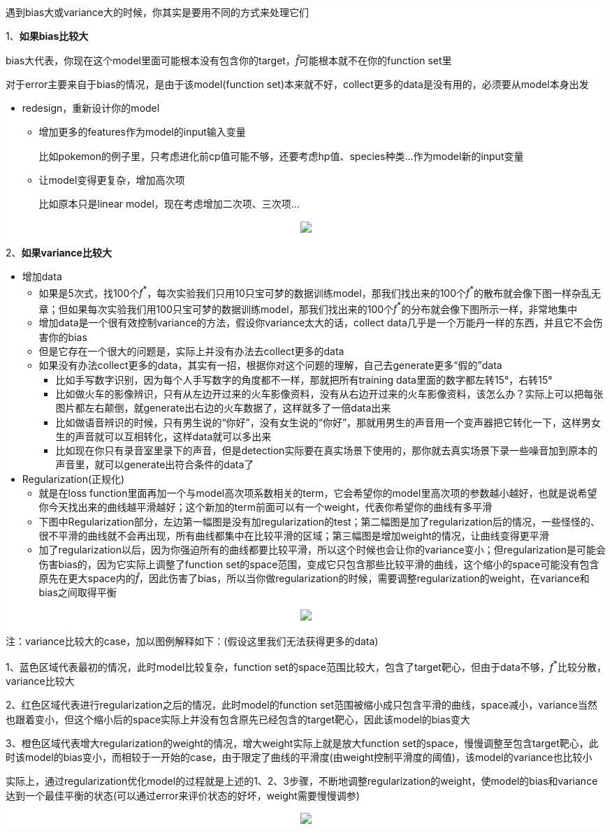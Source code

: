 遇到bias大或variance大的时候，你其实是要用不同的方式来处理它们

1、**如果bias比较大**

bias大代表，你现在这个model里面可能根本没有包含你的target，$\widehat{f}$可能根本就不在你的function set里

对于error主要来自于bias的情况，是由于该model(function set)本来就不好，collect更多的data是没有用的，必须要从model本身出发

* redesign，重新设计你的model

    * 增加更多的features作为model的input输入变量

        比如pokemon的例子里，只考虑进化前cp值可能不够，还要考虑hp值、species种类...作为model新的input变量

    * 让model变得更复杂，增加高次项

        比如原本只是linear model，现在考虑增加二次项、三次项...

<center><img src="https://gitee.com/Sakura-gh/ML-notes/raw/master/img/large-bias.png" style="width:60%;" /></center>

2、**如果variance比较大**

* 增加data
    * 如果是5次式，找100个$f^*$，每次实验我们只用10只宝可梦的数据训练model，那我们找出来的100个$f^*$的散布就会像下图一样杂乱无章；但如果每次实验我们用100只宝可梦的数据训练model，那我们找出来的100个$f^*$的分布就会像下图所示一样，非常地集中
    * 增加data是一个很有效控制variance的方法，假设你variance太大的话，collect data几乎是一个万能丹一样的东西，并且它不会伤害你的bias
    * 但是它存在一个很大的问题是，实际上并没有办法去collect更多的data
    * 如果没有办法collect更多的data，其实有一招，根据你对这个问题的理解，自己去generate更多“假的”data
        * 比如手写数字识别，因为每个人手写数字的角度都不一样，那就把所有training data里面的数字都左转15°，右转15°
        * 比如做火车的影像辨识，只有从左边开过来的火车影像资料，没有从右边开过来的火车影像资料，该怎么办？实际上可以把每张图片都左右颠倒，就generate出右边的火车数据了，这样就多了一倍data出来
        * 比如做语音辨识的时候，只有男生说的“你好”，没有女生说的“你好”，那就用男生的声音用一个变声器把它转化一下，这样男女生的声音就可以互相转化，这样data就可以多出来
        * 比如现在你只有录音室里录下的声音，但是detection实际要在真实场景下使用的，那你就去真实场景下录一些噪音加到原本的声音里，就可以generate出符合条件的data了
* Regularization(正规化)
    * 就是在loss function里面再加一个与model高次项系数相关的term，它会希望你的model里高次项的参数越小越好，也就是说希望你今天找出来的曲线越平滑越好；这个新加的term前面可以有一个weight，代表你希望你的曲线有多平滑
    * 下图中Regularization部分，左边第一幅图是没有加regularization的test；第二幅图是加了regularization后的情况，一些怪怪的、很不平滑的曲线就不会再出现，所有曲线都集中在比较平滑的区域；第三幅图是增加weight的情况，让曲线变得更平滑
    * 加了regularization以后，因为你强迫所有的曲线都要比较平滑，所以这个时候也会让你的variance变小；但regularization是可能会伤害bias的，因为它实际上调整了function set的space范围，变成它只包含那些比较平滑的曲线，这个缩小的space可能没有包含原先在更大space内的$\widehat{f}$，因此伤害了bias，所以当你做regularization的时候，需要调整regularization的weight，在variance和bias之间取得平衡

<center><img src="https://gitee.com/Sakura-gh/ML-notes/raw/master/img/large-variance.png" style="width:60%;"/></center>

注：variance比较大的case，加以图例解释如下：(假设这里我们无法获得更多的data)

1、蓝色区域代表最初的情况，此时model比较复杂，function set的space范围比较大，包含了target靶心，但由于data不够，$f^*$比较分散，variance比较大

2、红色区域代表进行regularization之后的情况，此时model的function set范围被缩小成只包含平滑的曲线，space减小，variance当然也跟着变小，但这个缩小后的space实际上并没有包含原先已经包含的target靶心，因此该model的bias变大

3、橙色区域代表增大regularization的weight的情况，增大weight实际上就是放大function set的space，慢慢调整至包含target靶心，此时该model的bias变小，而相较于一开始的case，由于限定了曲线的平滑度(由weight控制平滑度的阈值)，该model的variance也比较小

实际上，通过regularization优化model的过程就是上述的1、2、3步骤，不断地调整regularization的weight，使model的bias和variance达到一个最佳平衡的状态(可以通过error来评价状态的好坏，weight需要慢慢调参)

<center><img src="https://gitee.com/Sakura-gh/ML-notes/raw/master/img/regularization-illustration.png" style="width:60%;"/></center>
